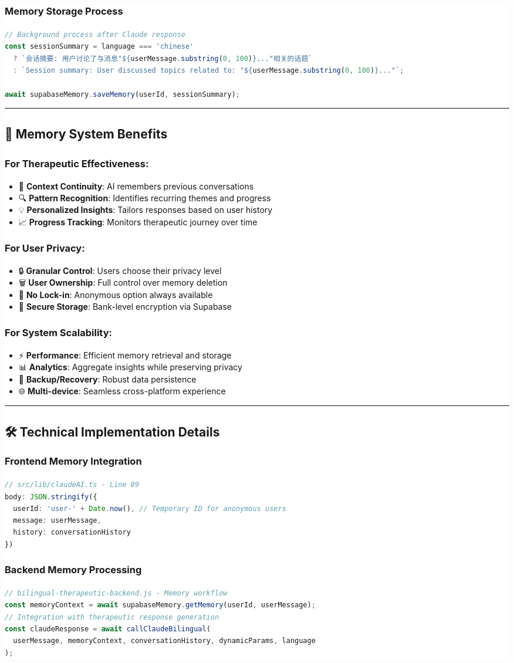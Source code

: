 ### **Memory Storage Process**  
```javascript  
// Background process after Claude response
const sessionSummary = language === 'chinese' 
  ? `会话摘要: 用户讨论了与消息"${userMessage.substring(0, 100)}..."相关的话题`
  : `Session summary: User discussed topics related to: "${userMessage.substring(0, 100)}..."`;

await supabaseMemory.saveMemory(userId, sessionSummary);
```

---

## 🎯 **Memory System Benefits**

### **For Therapeutic Effectiveness:**
- 🧠 **Context Continuity**: AI remembers previous conversations
- 🔍 **Pattern Recognition**: Identifies recurring themes and progress
- 💡 **Personalized Insights**: Tailors responses based on user history
- 📈 **Progress Tracking**: Monitors therapeutic journey over time

### **For User Privacy:**
- 🔒 **Granular Control**: Users choose their privacy level
- 🗑️ **User Ownership**: Full control over memory deletion
- 🚪 **No Lock-in**: Anonymous option always available
- 🔐 **Secure Storage**: Bank-level encryption via Supabase

### **For System Scalability:**
- ⚡ **Performance**: Efficient memory retrieval and storage
- 📊 **Analytics**: Aggregate insights while preserving privacy
- 🔄 **Backup/Recovery**: Robust data persistence
- 🌐 **Multi-device**: Seamless cross-platform experience

---

## 🛠️ **Technical Implementation Details**

### **Frontend Memory Integration**
```typescript
// src/lib/claudeAI.ts - Line 89
body: JSON.stringify({
  userId: 'user-' + Date.now(), // Temporary ID for anonymous users
  message: userMessage,
  history: conversationHistory
})
```

### **Backend Memory Processing**
```javascript  
// bilingual-therapeutic-backend.js - Memory workflow
const memoryContext = await supabaseMemory.getMemory(userId, userMessage);
// Integration with therapeutic response generation
const claudeResponse = await callClaudeBilingual(
  userMessage, memoryContext, conversationHistory, dynamicParams, language
);
```
